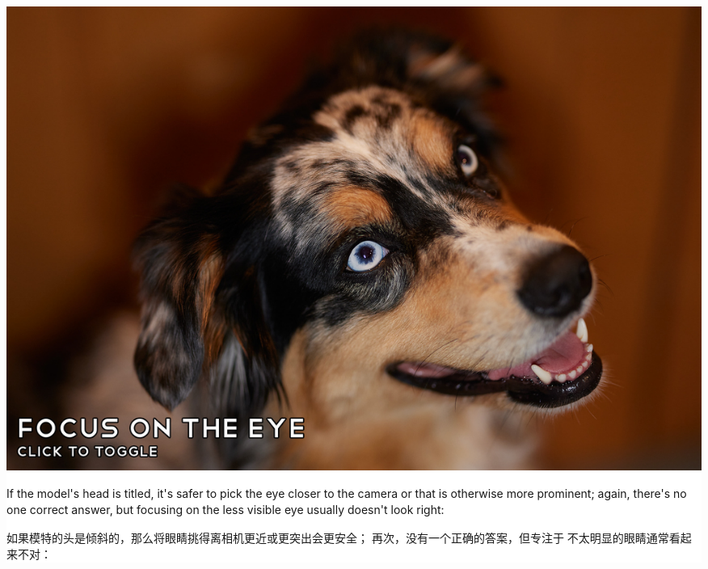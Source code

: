 ![](70nnn-focus-eye.jpg)

If the model's head is titled, it's safer to pick the eye closer to the camera or that is otherwise more prominent; again, there's no one correct answer, but focusing on the less visible eye usually doesn't look right:

如果模特的头是倾斜的，那么将眼睛挑得离相机更近或更突出会更安全； 再次，没有一个正确的答案，但专注于 不太明显的眼睛通常看起来不对：
